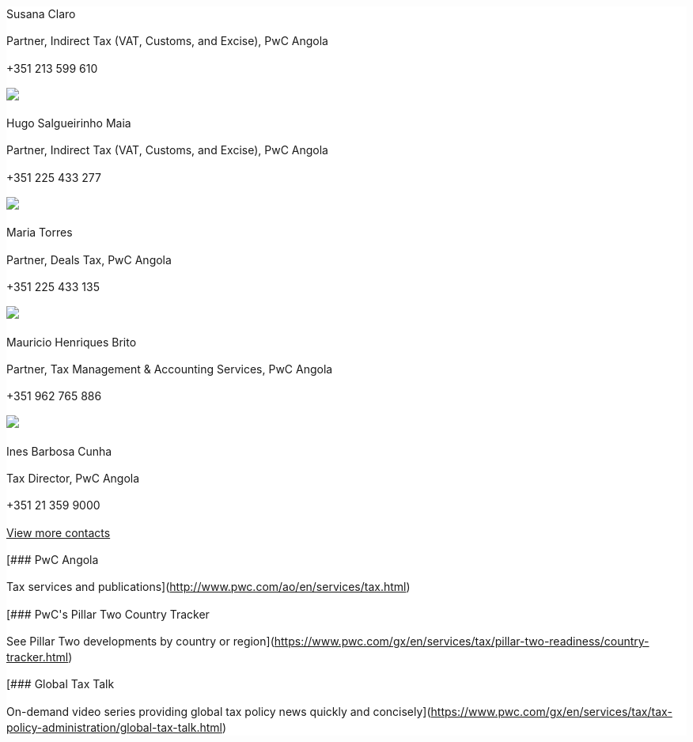 Susana Claro

Partner, Indirect Tax (VAT, Customs, and Excise), PwC Angola

+351 213 599 610



![](../../-/media/world-wide-tax-summaries/attachments/angola---hugo_salgueirinho_maia.ashx%3Frev=bbb7cf62b04447efb7a46994fa326c1e&revision=bbb7cf62-b044-47ef-b7a4-6994fa326c1e&hash=99873DAD06C314527A16DACEAC3D878131244410)

Hugo Salgueirinho Maia

Partner, Indirect Tax (VAT, Customs, and Excise), PwC Angola

+351 225 433 277



![](../../-/media/world-wide-tax-summaries/attachments/angola---maria-torres.ashx%3Frev=f4b9a6ea3ac24fec8dc384ee4b0f652c&revision=f4b9a6ea-3ac2-4fec-8dc3-84ee4b0f652c&hash=2AFB8710AF368849C00484C6BFFB80425FF9FEDE)

Maria Torres

Partner, Deals Tax, PwC Angola

+351 225 433 135



![](../../-/media/world-wide-tax-summaries/attachments/angola---mauricio_henriques_brito.ashx%3Frev=9cfa5d25e3cb486eac6d2fe9d82e264c&revision=9cfa5d25-e3cb-486e-ac6d-2fe9d82e264c&hash=AB60DBB5C7B8C8B3FB34386F81B05D96406933A2)

Mauricio Henriques Brito

Partner, Tax Management & Accounting Services, PwC Angola

+351 962 765 886



![](../../-/media/world-wide-tax-summaries/angolaines-barbosa-cunhainesjpg20220719112257234.ashx%3Frev=d22ac540a037433fbaa2530af8c77836&revision=d22ac540-a037-433f-baa2-530af8c77836&hash=8B28CD702E4B91002D915D37DEF80E5D91CCA5D6)

Ines Barbosa Cunha

Tax Director, PwC Angola

+351 21 359 9000




[View more contacts](group-taxation.html#)




[### PwC Angola

Tax services and publications](http://www.pwc.com/ao/en/services/tax.html)

[### PwC's Pillar Two Country Tracker

See Pillar Two developments by country or region](https://www.pwc.com/gx/en/services/tax/pillar-two-readiness/country-tracker.html)

[### Global Tax Talk

On-demand video series providing global tax policy news quickly and concisely](https://www.pwc.com/gx/en/services/tax/tax-policy-administration/global-tax-talk.html)
